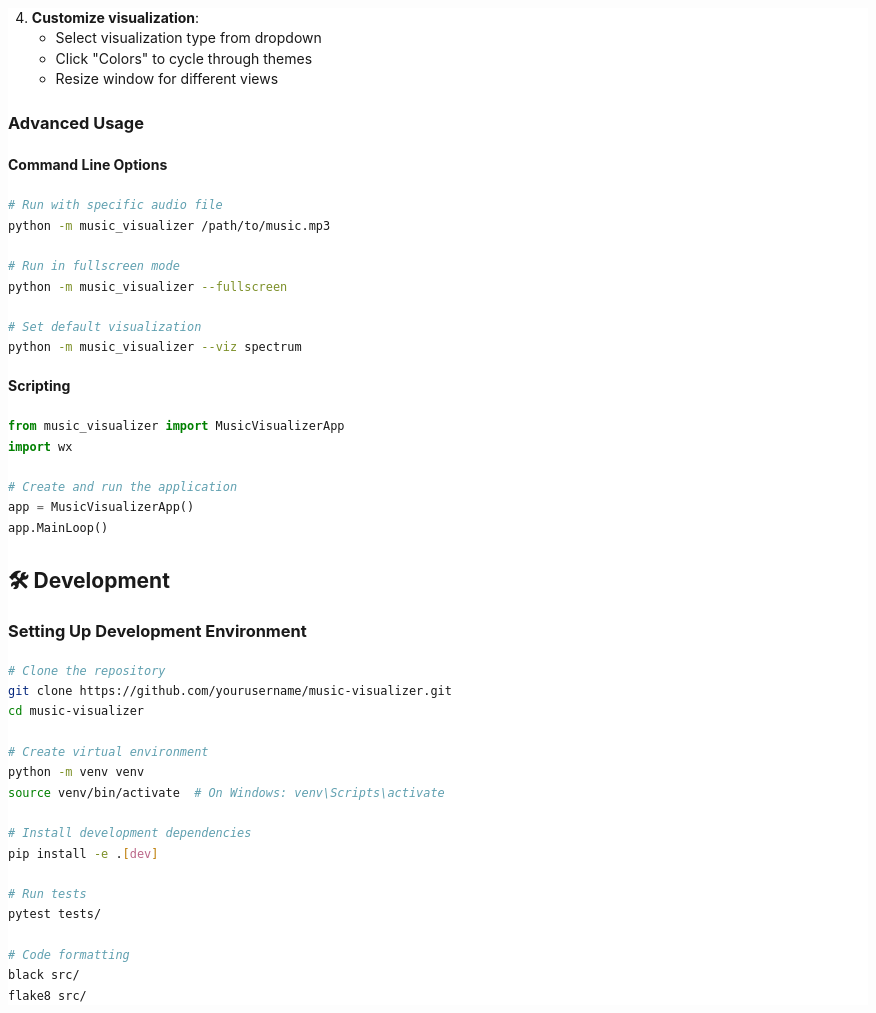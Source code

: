 4. **Customize visualization**:
   - Select visualization type from dropdown
   - Click "Colors" to cycle through themes
   - Resize window for different views

### Advanced Usage

#### Command Line Options
```bash
# Run with specific audio file
python -m music_visualizer /path/to/music.mp3

# Run in fullscreen mode
python -m music_visualizer --fullscreen

# Set default visualization
python -m music_visualizer --viz spectrum
```

#### Scripting
```python
from music_visualizer import MusicVisualizerApp
import wx

# Create and run the application
app = MusicVisualizerApp()
app.MainLoop()
```

## 🛠️ Development

### Setting Up Development Environment
```bash
# Clone the repository
git clone https://github.com/yourusername/music-visualizer.git
cd music-visualizer

# Create virtual environment
python -m venv venv
source venv/bin/activate  # On Windows: venv\Scripts\activate

# Install development dependencies
pip install -e .[dev]

# Run tests
pytest tests/

# Code formatting
black src/
flake8 src/
```
